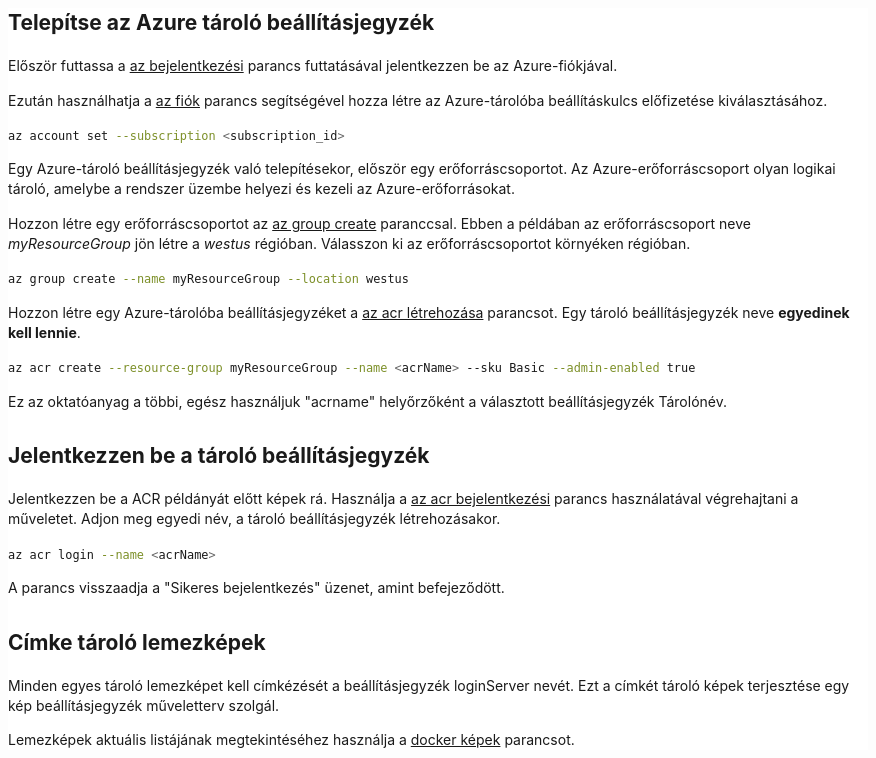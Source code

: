 ## <a name="deploy-azure-container-registry"></a>Telepítse az Azure tároló beállításjegyzék

Először futtassa a [az bejelentkezési](/cli/azure/login) parancs futtatásával jelentkezzen be az Azure-fiókjával. 

Ezután használhatja a [az fiók](/cli/azure/account#set) parancs segítségével hozza létre az Azure-tárolóba beállításkulcs előfizetése kiválasztásához. 

```bash
az account set --subscription <subscription_id>
```

Egy Azure-tároló beállításjegyzék való telepítésekor, először egy erőforráscsoportot. Az Azure-erőforráscsoport olyan logikai tároló, amelybe a rendszer üzembe helyezi és kezeli az Azure-erőforrásokat.

Hozzon létre egy erőforráscsoportot az [az group create](/cli/azure/group#create) paranccsal. Ebben a példában az erőforráscsoport neve *myResourceGroup* jön létre a *westus* régióban. Válasszon ki az erőforráscsoportot környéken régióban. 

```bash
az group create --name myResourceGroup --location westus
```

Hozzon létre egy Azure-tárolóba beállításjegyzéket a [az acr létrehozása](/cli/azure/acr#create) parancsot. Egy tároló beállításjegyzék neve **egyedinek kell lennie**.

```bash
az acr create --resource-group myResourceGroup --name <acrName> --sku Basic --admin-enabled true
```

Ez az oktatóanyag a többi, egész használjuk "acrname" helyőrzőként a választott beállításjegyzék Tárolónév.

## <a name="log-in-to-your-container-registry"></a>Jelentkezzen be a tároló beállításjegyzék

Jelentkezzen be a ACR példányát előtt képek rá. Használja a [az acr bejelentkezési](/cli/azure/acr?view=azure-cli-latest#az_acr_login) parancs használatával végrehajtani a műveletet. Adjon meg egyedi név, a tároló beállításjegyzék létrehozásakor.

```bash
az acr login --name <acrName>
```

A parancs visszaadja a "Sikeres bejelentkezés" üzenet, amint befejeződött.

## <a name="tag-container-images"></a>Címke tároló lemezképek

Minden egyes tároló lemezképet kell címkézését a beállításjegyzék loginServer nevét. Ezt a címkét tároló képek terjesztése egy kép beállításjegyzék műveletterv szolgál.

Lemezképek aktuális listájának megtekintéséhez használja a [docker képek](https://docs.docker.com/engine/reference/commandline/images/) parancsot.

